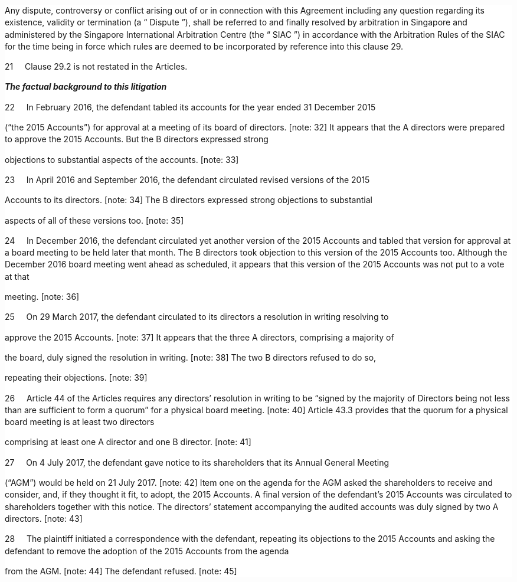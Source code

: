  Any dispute, controversy or conflict arising out of or in connection with this Agreement including any question regarding its existence, validity or termination (a “ Dispute ”), shall be referred to and finally resolved by arbitration in Singapore and administered by the Singapore International Arbitration Centre (the “ SIAC ”) in accordance with the Arbitration Rules of the SIAC for the time being in force which rules are deemed to be incorporated by reference into this clause 29. 

21     Clause 29.2 is not restated in the Articles. 

**_The factual background to this litigation_** 

22     In February 2016, the defendant tabled its accounts for the year ended 31 December 2015 

(“the 2015 Accounts”) for approval at a meeting of its board of directors. [note: 32] It appears that the A directors were prepared to approve the 2015 Accounts. But the B directors expressed strong 

objections to substantial aspects of the accounts. [note: 33] 

23     In April 2016 and September 2016, the defendant circulated revised versions of the 2015 

Accounts to its directors. [note: 34] The B directors expressed strong objections to substantial 

aspects of all of these versions too. [note: 35] 

24     In December 2016, the defendant circulated yet another version of the 2015 Accounts and tabled that version for approval at a board meeting to be held later that month. The B directors took objection to this version of the 2015 Accounts too. Although the December 2016 board meeting went ahead as scheduled, it appears that this version of the 2015 Accounts was not put to a vote at that 

meeting. [note: 36] 

25     On 29 March 2017, the defendant circulated to its directors a resolution in writing resolving to 

approve the 2015 Accounts. [note: 37] It appears that the three A directors, comprising a majority of 

the board, duly signed the resolution in writing. [note: 38] The two B directors refused to do so, 

repeating their objections. [note: 39] 

26     Article 44 of the Articles requires any directors’ resolution in writing to be “signed by the majority of Directors being not less than are sufficient to form a quorum” for a physical board meeting. [note: 40] Article 43.3 provides that the quorum for a physical board meeting is at least two directors 

comprising at least one A director and one B director. [note: 41] 

27     On 4 July 2017, the defendant gave notice to its shareholders that its Annual General Meeting 

(“AGM”) would be held on 21 July 2017. [note: 42] Item one on the agenda for the AGM asked the shareholders to receive and consider, and, if they thought it fit, to adopt, the 2015 Accounts. A final version of the defendant’s 2015 Accounts was circulated to shareholders together with this notice. The directors’ statement accompanying the audited accounts was duly signed by two A directors. [note: 43] 

28     The plaintiff initiated a correspondence with the defendant, repeating its objections to the 2015 Accounts and asking the defendant to remove the adoption of the 2015 Accounts from the agenda 


from the AGM. [note: 44] The defendant refused. [note: 45] 
